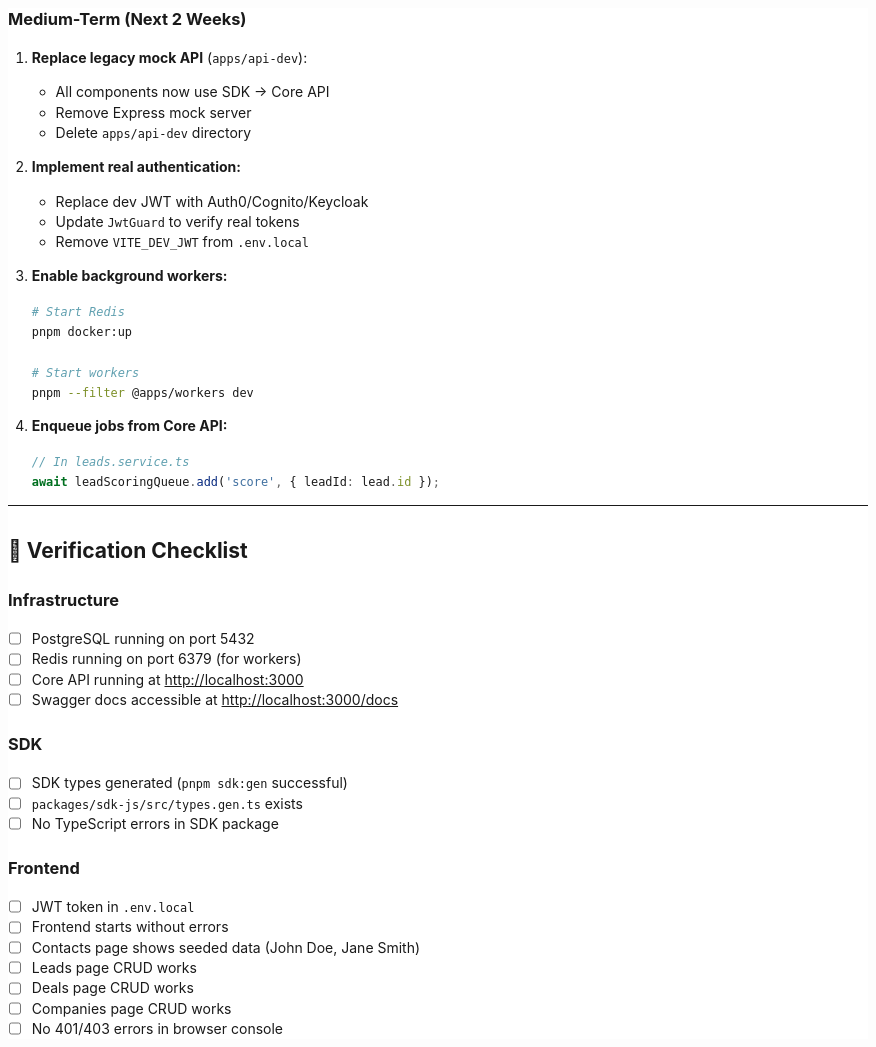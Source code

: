 ### Medium-Term (Next 2 Weeks)

1. **Replace legacy mock API** (`apps/api-dev`):
   - All components now use SDK → Core API
   - Remove Express mock server
   - Delete `apps/api-dev` directory

2. **Implement real authentication:**
   - Replace dev JWT with Auth0/Cognito/Keycloak
   - Update `JwtGuard` to verify real tokens
   - Remove `VITE_DEV_JWT` from `.env.local`

3. **Enable background workers:**

   ```bash
   # Start Redis
   pnpm docker:up

   # Start workers
   pnpm --filter @apps/workers dev
   ```

4. **Enqueue jobs from Core API:**

   ```typescript
   // In leads.service.ts
   await leadScoringQueue.add('score', { leadId: lead.id });
   ```

---

## 🧪 Verification Checklist

### Infrastructure

- [ ] PostgreSQL running on port 5432
- [ ] Redis running on port 6379 (for workers)
- [ ] Core API running at <http://localhost:3000>
- [ ] Swagger docs accessible at <http://localhost:3000/docs>

### SDK

- [ ] SDK types generated (`pnpm sdk:gen` successful)
- [ ] `packages/sdk-js/src/types.gen.ts` exists
- [ ] No TypeScript errors in SDK package

### Frontend

- [ ] JWT token in `.env.local`
- [ ] Frontend starts without errors
- [ ] Contacts page shows seeded data (John Doe, Jane Smith)
- [ ] Leads page CRUD works
- [ ] Deals page CRUD works
- [ ] Companies page CRUD works
- [ ] No 401/403 errors in browser console
